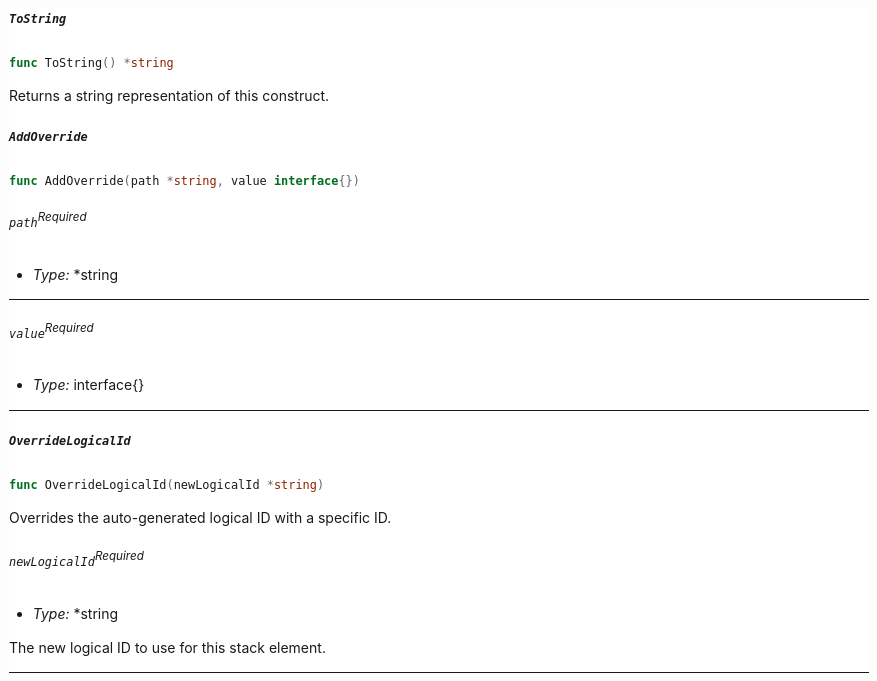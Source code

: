
##### `ToString` <a name="ToString" id="@cdktf/provider-cloudflare.dataCloudflareZeroTrustGatewayPolicies.DataCloudflareZeroTrustGatewayPolicies.toString"></a>

```go
func ToString() *string
```

Returns a string representation of this construct.

##### `AddOverride` <a name="AddOverride" id="@cdktf/provider-cloudflare.dataCloudflareZeroTrustGatewayPolicies.DataCloudflareZeroTrustGatewayPolicies.addOverride"></a>

```go
func AddOverride(path *string, value interface{})
```

###### `path`<sup>Required</sup> <a name="path" id="@cdktf/provider-cloudflare.dataCloudflareZeroTrustGatewayPolicies.DataCloudflareZeroTrustGatewayPolicies.addOverride.parameter.path"></a>

- *Type:* *string

---

###### `value`<sup>Required</sup> <a name="value" id="@cdktf/provider-cloudflare.dataCloudflareZeroTrustGatewayPolicies.DataCloudflareZeroTrustGatewayPolicies.addOverride.parameter.value"></a>

- *Type:* interface{}

---

##### `OverrideLogicalId` <a name="OverrideLogicalId" id="@cdktf/provider-cloudflare.dataCloudflareZeroTrustGatewayPolicies.DataCloudflareZeroTrustGatewayPolicies.overrideLogicalId"></a>

```go
func OverrideLogicalId(newLogicalId *string)
```

Overrides the auto-generated logical ID with a specific ID.

###### `newLogicalId`<sup>Required</sup> <a name="newLogicalId" id="@cdktf/provider-cloudflare.dataCloudflareZeroTrustGatewayPolicies.DataCloudflareZeroTrustGatewayPolicies.overrideLogicalId.parameter.newLogicalId"></a>

- *Type:* *string

The new logical ID to use for this stack element.

---
